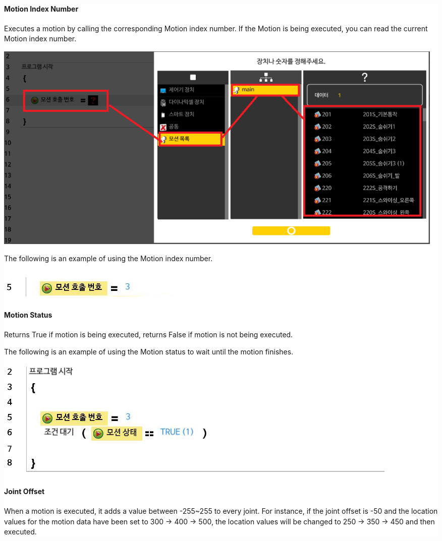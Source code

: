 #### Motion Index Number
Executes a motion by calling the corresponding Motion index number. If the Motion is being executed, you can read the current Motion index number.

![](/assets/images/sw/rplus_task3/motion_control_namelist.png)

The following is an example of using the Motion index number.

![](/assets/images/sw/rplus_task3/task3_090.png)

#### Motion Status
Returns True if motion is being executed, returns False if motion is not being executed.

The following is an example of using the Motion status to wait until the motion finishes.

![](/assets/images/sw/rplus_task3/task3_091.png)

#### Joint Offset
When a motion is executed, it adds a value between -255~255 to every joint. For instance, if the joint offset is -50 and the location values for the motion data have been set to 300 -> 400 -> 500, the location values will be changed to 250 -> 350 -> 450 and then executed.
